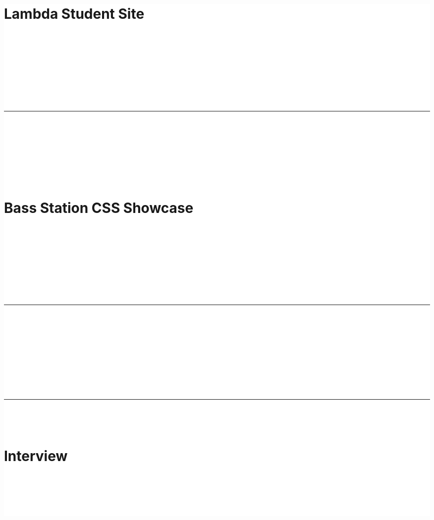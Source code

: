 <h1>   Lambda Student Site </h1>
<br>
<br>
<br>
<br>

<iframe sandbox="allow-scripts" style="resize:both; overflow:scroll;"    class="inner" src="https://lambda-resources.netlify.app/" height="800px" width="1000px" scrolling="yes"   frameborder="yes" loading="lazy"  allowfullscreen="true"  frameborder="0" ></iframe>

<br>
<br>
<br>
<hr>
<br>
<br>
<br>
<br>
<br>

<br>
<h1>   Bass Station CSS Showcase</h1>
<br>
<br>
<br>
<br>

<iframe sandbox="allow-scripts" style="resize:both; overflow:scroll;"    class="inner" src="https://bgoonz.github.io/bass-station/" height="800px" width="1000px" scrolling="yes"   frameborder="yes" loading="lazy"  allowfullscreen="true"  frameborder="0" ></iframe>

<br>
<br>
<br>
<hr>
<br>
<br>
<br>
<br>
<br>

<br>
<br>
<br>
<hr>
<br>
<br>

<h1>  Interview     </h1>
<br>
<br>
<br>
<br>

<iframe sandbox="allow-scripts" style="resize:both; overflow:scroll;" style="z-index:-1!important; overflow:scroll;resize:both;" src="https://web-dev-interview-prep-quiz-website.netlify.app/" height="800px" width="1000px" scrolling="yes"   frameborder="yes" loading="lazy"  allowfullscreen="true"  frameborder="0" ></iframe>

